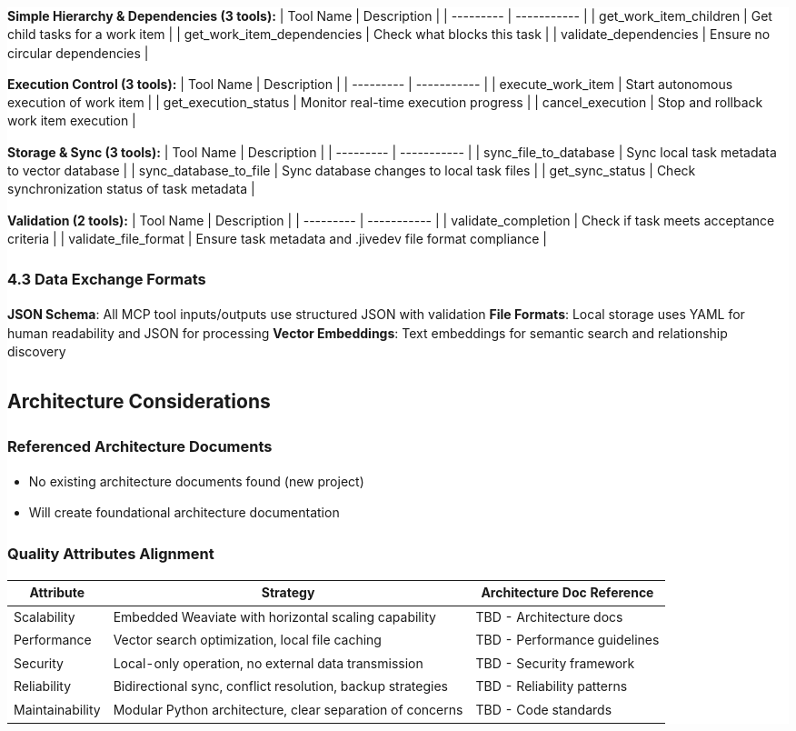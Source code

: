 **Simple Hierarchy & Dependencies (3 tools):**
| Tool Name | Description |
| --------- | ----------- |
| get_work_item_children | Get child tasks for a work item |
| get_work_item_dependencies | Check what blocks this task |
| validate_dependencies | Ensure no circular dependencies |

**Execution Control (3 tools):**
| Tool Name | Description |
| --------- | ----------- |
| execute_work_item | Start autonomous execution of work item |
| get_execution_status | Monitor real-time execution progress |
| cancel_execution | Stop and rollback work item execution |

**Storage & Sync (3 tools):**
| Tool Name | Description |
| --------- | ----------- |
| sync_file_to_database | Sync local task metadata to vector database |
| sync_database_to_file | Sync database changes to local task files |
| get_sync_status | Check synchronization status of task metadata |

**Validation (2 tools):**
| Tool Name | Description |
| --------- | ----------- |
| validate_completion | Check if task meets acceptance criteria |
| validate_file_format | Ensure task metadata and .jivedev file format compliance |

### 4.3 Data Exchange Formats

**JSON Schema**: All MCP tool inputs/outputs use structured JSON with validation
**File Formats**: Local storage uses YAML for human readability and JSON for processing
**Vector Embeddings**: Text embeddings for semantic search and relationship discovery

## Architecture Considerations

### Referenced Architecture Documents

* No existing architecture documents found (new project)

* Will create foundational architecture documentation

### Quality Attributes Alignment

| Attribute       | Strategy                                                   | Architecture Doc Reference   |
| --------------- | ---------------------------------------------------------- | ---------------------------- |
| Scalability     | Embedded Weaviate with horizontal scaling capability       | TBD - Architecture docs      |
| Performance     | Vector search optimization, local file caching             | TBD - Performance guidelines |
| Security        | Local-only operation, no external data transmission        | TBD - Security framework     |
| Reliability     | Bidirectional sync, conflict resolution, backup strategies | TBD - Reliability patterns   |
| Maintainability | Modular Python architecture, clear separation of concerns  | TBD - Code standards         |
